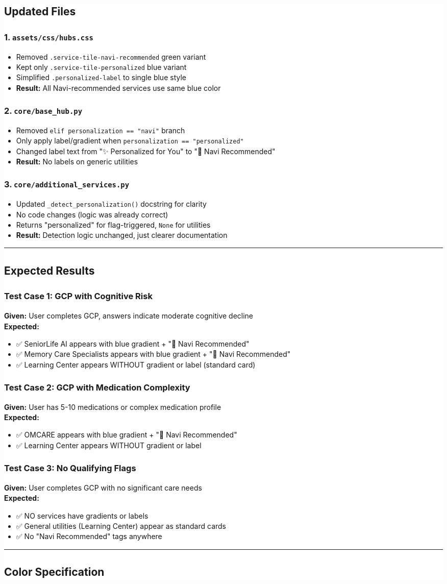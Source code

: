 
## Updated Files

### 1. `assets/css/hubs.css`
- Removed `.service-tile-navi-recommended` green variant
- Kept only `.service-tile-personalized` blue variant
- Simplified `.personalized-label` to single blue style
- **Result:** All Navi-recommended services use same blue color

### 2. `core/base_hub.py`
- Removed `elif personalization == "navi"` branch
- Only apply label/gradient when `personalization == "personalized"`
- Changed label text from "✨ Personalized for You" to "🤖 Navi Recommended"
- **Result:** No labels on generic utilities

### 3. `core/additional_services.py`
- Updated `_detect_personalization()` docstring for clarity
- No code changes (logic was already correct)
- Returns "personalized" for flag-triggered, `None` for utilities
- **Result:** Detection logic unchanged, just clearer documentation

---

## Expected Results

### Test Case 1: GCP with Cognitive Risk
**Given:** User completes GCP, answers indicate moderate cognitive decline  
**Expected:**
- ✅ SeniorLife AI appears with blue gradient + "🤖 Navi Recommended"
- ✅ Memory Care Specialists appears with blue gradient + "🤖 Navi Recommended"
- ✅ Learning Center appears WITHOUT gradient or label (standard card)

### Test Case 2: GCP with Medication Complexity
**Given:** User has 5-10 medications or complex medication profile  
**Expected:**
- ✅ OMCARE appears with blue gradient + "🤖 Navi Recommended"
- ✅ Learning Center appears WITHOUT gradient or label

### Test Case 3: No Qualifying Flags
**Given:** User completes GCP with no significant care needs  
**Expected:**
- ✅ NO services have gradients or labels
- ✅ General utilities (Learning Center) appear as standard cards
- ✅ No "Navi Recommended" tags anywhere

---

## Color Specification
